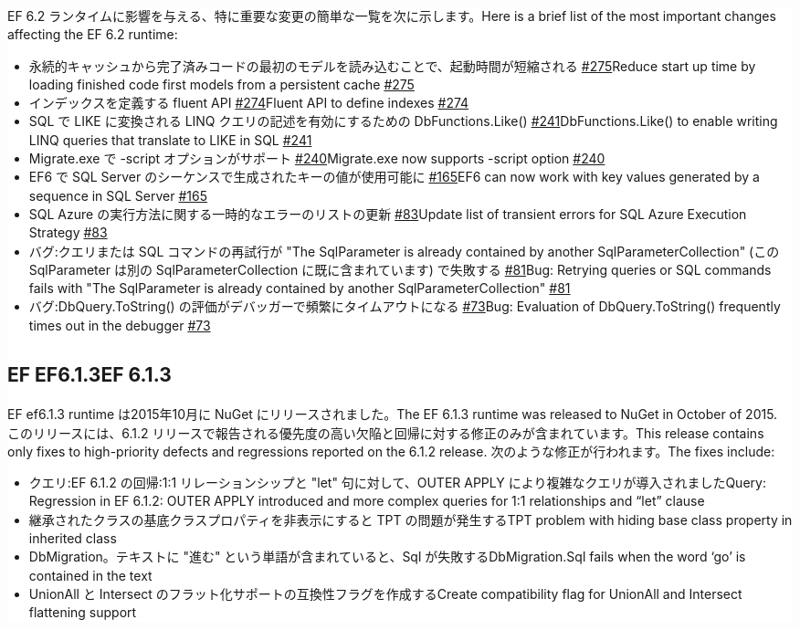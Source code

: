 <span data-ttu-id="8ef1b-126">EF 6.2 ランタイムに影響を与える、特に重要な変更の簡単な一覧を次に示します。</span><span class="sxs-lookup"><span data-stu-id="8ef1b-126">Here is a brief list of the most important changes affecting the EF 6.2 runtime:</span></span>

- <span data-ttu-id="8ef1b-127">永続的キャッシュから完了済みコードの最初のモデルを読み込むことで、起動時間が短縮される [#275](https://github.com/aspnet/EntityFramework6/issues/275)</span><span class="sxs-lookup"><span data-stu-id="8ef1b-127">Reduce start up time by loading finished code first models from a persistent cache [#275](https://github.com/aspnet/EntityFramework6/issues/275)</span></span>
- <span data-ttu-id="8ef1b-128">インデックスを定義する fluent API [#274](https://github.com/aspnet/EntityFramework6/issues/274)</span><span class="sxs-lookup"><span data-stu-id="8ef1b-128">Fluent API to define indexes [#274](https://github.com/aspnet/EntityFramework6/issues/274)</span></span>
- <span data-ttu-id="8ef1b-129">SQL で LIKE に変換される LINQ クエリの記述を有効にするための DbFunctions.Like() [#241](https://github.com/aspnet/EntityFramework6/issues/241)</span><span class="sxs-lookup"><span data-stu-id="8ef1b-129">DbFunctions.Like() to enable writing LINQ queries that translate to LIKE in SQL [#241](https://github.com/aspnet/EntityFramework6/issues/241)</span></span>
- <span data-ttu-id="8ef1b-130">Migrate.exe で -script オプションがサポート [#240](https://github.com/aspnet/EntityFramework6/issues/240)</span><span class="sxs-lookup"><span data-stu-id="8ef1b-130">Migrate.exe now supports -script option [#240](https://github.com/aspnet/EntityFramework6/issues/240)</span></span>
- <span data-ttu-id="8ef1b-131">EF6 で SQL Server のシーケンスで生成されたキーの値が使用可能に [#165](https://github.com/aspnet/EntityFramework6/issues/165)</span><span class="sxs-lookup"><span data-stu-id="8ef1b-131">EF6 can now work with key values generated by a sequence in SQL Server [#165](https://github.com/aspnet/EntityFramework6/issues/165)</span></span>
- <span data-ttu-id="8ef1b-132">SQL Azure の実行方法に関する一時的なエラーのリストの更新 [#83](https://github.com/aspnet/EntityFramework6/issues/83)</span><span class="sxs-lookup"><span data-stu-id="8ef1b-132">Update list of transient errors for SQL Azure Execution Strategy [#83](https://github.com/aspnet/EntityFramework6/issues/83)</span></span>
- <span data-ttu-id="8ef1b-133">バグ:クエリまたは SQL コマンドの再試行が "The SqlParameter is already contained by another SqlParameterCollection" (この SqlParameter は別の SqlParameterCollection に既に含まれています) で失敗する [#81](https://github.com/aspnet/EntityFramework6/issues/81)</span><span class="sxs-lookup"><span data-stu-id="8ef1b-133">Bug: Retrying queries or SQL commands fails with "The SqlParameter is already contained by another SqlParameterCollection" [#81](https://github.com/aspnet/EntityFramework6/issues/81)</span></span>
- <span data-ttu-id="8ef1b-134">バグ:DbQuery.ToString() の評価がデバッガーで頻繁にタイムアウトになる [#73](https://github.com/aspnet/EntityFramework6/issues/73)</span><span class="sxs-lookup"><span data-stu-id="8ef1b-134">Bug: Evaluation of DbQuery.ToString() frequently times out in the debugger [#73](https://github.com/aspnet/EntityFramework6/issues/73)</span></span>

## <a name="ef-613"></a><span data-ttu-id="8ef1b-135">EF EF6.1.3</span><span class="sxs-lookup"><span data-stu-id="8ef1b-135">EF 6.1.3</span></span>
<span data-ttu-id="8ef1b-136">EF ef6.1.3 runtime は2015年10月に NuGet にリリースされました。</span><span class="sxs-lookup"><span data-stu-id="8ef1b-136">The EF 6.1.3 runtime was released to NuGet in October of 2015.</span></span>
<span data-ttu-id="8ef1b-137">このリリースには、6.1.2 リリースで報告される優先度の高い欠陥と回帰に対する修正のみが含まれています。</span><span class="sxs-lookup"><span data-stu-id="8ef1b-137">This release contains only fixes to high-priority defects and regressions reported on the 6.1.2 release.</span></span>
<span data-ttu-id="8ef1b-138">次のような修正が行われます。</span><span class="sxs-lookup"><span data-stu-id="8ef1b-138">The fixes include:</span></span>

- <span data-ttu-id="8ef1b-139">クエリ:EF 6.1.2 の回帰:1:1 リレーションシップと "let" 句に対して、OUTER APPLY により複雑なクエリが導入されました</span><span class="sxs-lookup"><span data-stu-id="8ef1b-139">Query: Regression in EF 6.1.2: OUTER APPLY introduced and more complex queries for 1:1 relationships and “let” clause</span></span>
- <span data-ttu-id="8ef1b-140">継承されたクラスの基底クラスプロパティを非表示にすると TPT の問題が発生する</span><span class="sxs-lookup"><span data-stu-id="8ef1b-140">TPT problem with hiding base class property in inherited class</span></span>
- <span data-ttu-id="8ef1b-141">DbMigration。テキストに "進む" という単語が含まれていると、Sql が失敗する</span><span class="sxs-lookup"><span data-stu-id="8ef1b-141">DbMigration.Sql fails when the word ‘go’ is contained in the text</span></span>
- <span data-ttu-id="8ef1b-142">UnionAll と Intersect のフラット化サポートの互換性フラグを作成する</span><span class="sxs-lookup"><span data-stu-id="8ef1b-142">Create compatibility flag for UnionAll and Intersect flattening support</span></span>